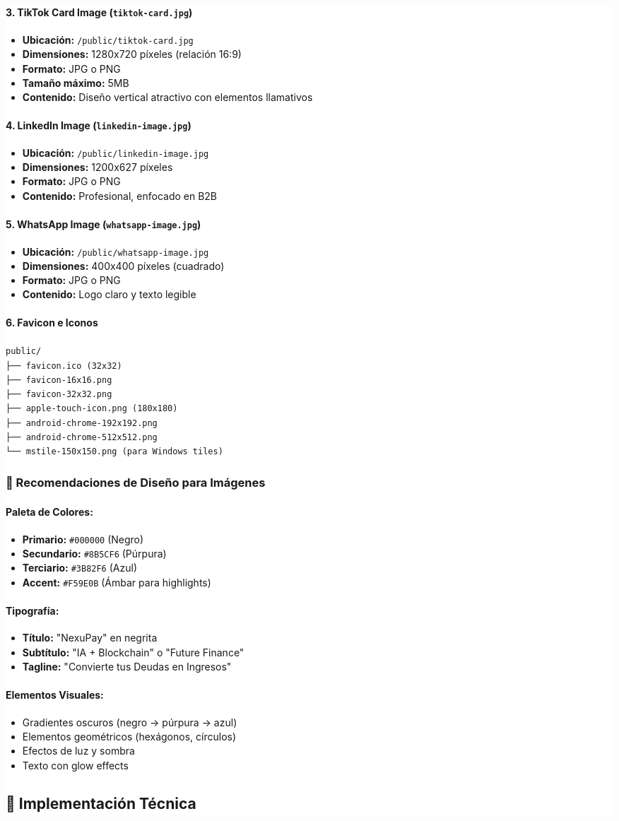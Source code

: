 #### 3. **TikTok Card Image** (`tiktok-card.jpg`)
- **Ubicación:** `/public/tiktok-card.jpg`
- **Dimensiones:** 1280x720 píxeles (relación 16:9)
- **Formato:** JPG o PNG
- **Tamaño máximo:** 5MB
- **Contenido:** Diseño vertical atractivo con elementos llamativos

#### 4. **LinkedIn Image** (`linkedin-image.jpg`)
- **Ubicación:** `/public/linkedin-image.jpg`
- **Dimensiones:** 1200x627 píxeles
- **Formato:** JPG o PNG
- **Contenido:** Profesional, enfocado en B2B

#### 5. **WhatsApp Image** (`whatsapp-image.jpg`)
- **Ubicación:** `/public/whatsapp-image.jpg`
- **Dimensiones:** 400x400 píxeles (cuadrado)
- **Formato:** JPG o PNG
- **Contenido:** Logo claro y texto legible

#### 6. **Favicon e Iconos**
```
public/
├── favicon.ico (32x32)
├── favicon-16x16.png
├── favicon-32x32.png
├── apple-touch-icon.png (180x180)
├── android-chrome-192x192.png
├── android-chrome-512x512.png
└── mstile-150x150.png (para Windows tiles)
```

### 🎨 Recomendaciones de Diseño para Imágenes

#### **Paleta de Colores:**
- **Primario:** `#000000` (Negro)
- **Secundario:** `#8B5CF6` (Púrpura)
- **Terciario:** `#3B82F6` (Azul)
- **Accent:** `#F59E0B` (Ámbar para highlights)

#### **Tipografía:**
- **Título:** "NexuPay" en negrita
- **Subtítulo:** "IA + Blockchain" o "Future Finance"
- **Tagline:** "Convierte tus Deudas en Ingresos"

#### **Elementos Visuales:**
- Gradientes oscuros (negro → púrpura → azul)
- Elementos geométricos (hexágonos, círculos)
- Efectos de luz y sombra
- Texto con glow effects

## 🔧 Implementación Técnica
